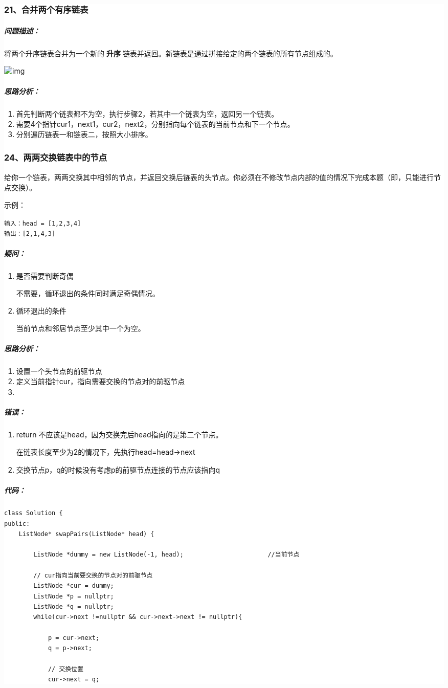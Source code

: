 ### 21、合并两个有序链表

##### 问题描述：

将两个升序链表合并为一个新的 **升序** 链表并返回。新链表是通过拼接给定的两个链表的所有节点组成的。

![img](https://assets.leetcode.com/uploads/2020/10/03/merge_ex1.jpg)

##### 思路分析：

1. 首先判断两个链表都不为空，执行步骤2，若其中一个链表为空，返回另一个链表。
2. 需要4个指针cur1，next1，cur2，next2，分别指向每个链表的当前节点和下一个节点。
3. 分别遍历链表一和链表二，按照大小排序。

### 24、两两交换链表中的节点



给你一个链表，两两交换其中相邻的节点，并返回交换后链表的头节点。你必须在不修改节点内部的值的情况下完成本题（即，只能进行节点交换）。

示例：

```
输入：head = [1,2,3,4]
输出：[2,1,4,3]
```

##### 疑问：

1. 是否需要判断奇偶

   不需要，循环退出的条件同时满足奇偶情况。

2. 循环退出的条件

   当前节点和邻居节点至少其中一个为空。

##### 思路分析：

1. 设置一个头节点的前驱节点
1. 定义当前指针cur，指向需要交换的节点对的前驱节点
1. 

##### 错误：

1. return 不应该是head，因为交换完后head指向的是第二个节点。

   在链表长度至少为2的情况下，先执行head=head->next

2. 交换节点p，q的时候没有考虑p的前驱节点连接的节点应该指向q

##### 代码：

```
class Solution {
public:
    ListNode* swapPairs(ListNode* head) {

        ListNode *dummy = new ListNode(-1, head);                       //当前节点
        
        // cur指向当前要交换的节点对的前驱节点
        ListNode *cur = dummy;
        ListNode *p = nullptr;
        ListNode *q = nullptr;
        while(cur->next !=nullptr && cur->next->next != nullptr){

            p = cur->next;
            q = p->next;

            // 交换位置
            cur->next = q;
```